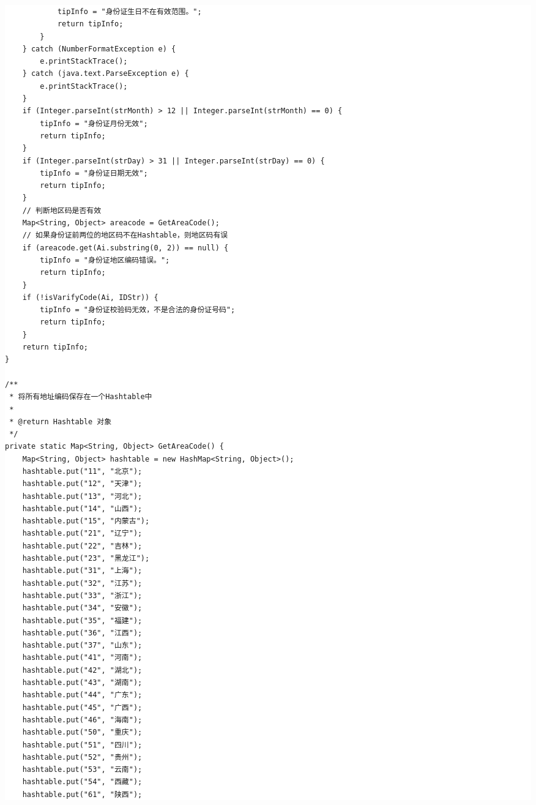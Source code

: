                 tipInfo = "身份证生日不在有效范围。";
                return tipInfo;
            }
        } catch (NumberFormatException e) {
            e.printStackTrace();
        } catch (java.text.ParseException e) {
            e.printStackTrace();
        }
        if (Integer.parseInt(strMonth) > 12 || Integer.parseInt(strMonth) == 0) {
            tipInfo = "身份证月份无效";
            return tipInfo;
        }
        if (Integer.parseInt(strDay) > 31 || Integer.parseInt(strDay) == 0) {
            tipInfo = "身份证日期无效";
            return tipInfo;
        }
        // 判断地区码是否有效
        Map<String, Object> areacode = GetAreaCode();
        // 如果身份证前两位的地区码不在Hashtable，则地区码有误
        if (areacode.get(Ai.substring(0, 2)) == null) {
            tipInfo = "身份证地区编码错误。";
            return tipInfo;
        }
        if (!isVarifyCode(Ai, IDStr)) {
            tipInfo = "身份证校验码无效，不是合法的身份证号码";
            return tipInfo;
        }
        return tipInfo;
    }

    /**
     * 将所有地址编码保存在一个Hashtable中
     *
     * @return Hashtable 对象
     */
    private static Map<String, Object> GetAreaCode() {
        Map<String, Object> hashtable = new HashMap<String, Object>();
        hashtable.put("11", "北京");
        hashtable.put("12", "天津");
        hashtable.put("13", "河北");
        hashtable.put("14", "山西");
        hashtable.put("15", "内蒙古");
        hashtable.put("21", "辽宁");
        hashtable.put("22", "吉林");
        hashtable.put("23", "黑龙江");
        hashtable.put("31", "上海");
        hashtable.put("32", "江苏");
        hashtable.put("33", "浙江");
        hashtable.put("34", "安徽");
        hashtable.put("35", "福建");
        hashtable.put("36", "江西");
        hashtable.put("37", "山东");
        hashtable.put("41", "河南");
        hashtable.put("42", "湖北");
        hashtable.put("43", "湖南");
        hashtable.put("44", "广东");
        hashtable.put("45", "广西");
        hashtable.put("46", "海南");
        hashtable.put("50", "重庆");
        hashtable.put("51", "四川");
        hashtable.put("52", "贵州");
        hashtable.put("53", "云南");
        hashtable.put("54", "西藏");
        hashtable.put("61", "陕西");
